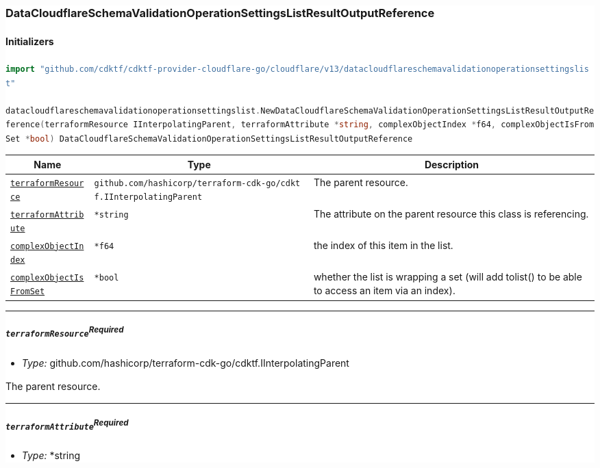 

### DataCloudflareSchemaValidationOperationSettingsListResultOutputReference <a name="DataCloudflareSchemaValidationOperationSettingsListResultOutputReference" id="@cdktf/provider-cloudflare.dataCloudflareSchemaValidationOperationSettingsList.DataCloudflareSchemaValidationOperationSettingsListResultOutputReference"></a>

#### Initializers <a name="Initializers" id="@cdktf/provider-cloudflare.dataCloudflareSchemaValidationOperationSettingsList.DataCloudflareSchemaValidationOperationSettingsListResultOutputReference.Initializer"></a>

```go
import "github.com/cdktf/cdktf-provider-cloudflare-go/cloudflare/v13/datacloudflareschemavalidationoperationsettingslist"

datacloudflareschemavalidationoperationsettingslist.NewDataCloudflareSchemaValidationOperationSettingsListResultOutputReference(terraformResource IInterpolatingParent, terraformAttribute *string, complexObjectIndex *f64, complexObjectIsFromSet *bool) DataCloudflareSchemaValidationOperationSettingsListResultOutputReference
```

| **Name** | **Type** | **Description** |
| --- | --- | --- |
| <code><a href="#@cdktf/provider-cloudflare.dataCloudflareSchemaValidationOperationSettingsList.DataCloudflareSchemaValidationOperationSettingsListResultOutputReference.Initializer.parameter.terraformResource">terraformResource</a></code> | <code>github.com/hashicorp/terraform-cdk-go/cdktf.IInterpolatingParent</code> | The parent resource. |
| <code><a href="#@cdktf/provider-cloudflare.dataCloudflareSchemaValidationOperationSettingsList.DataCloudflareSchemaValidationOperationSettingsListResultOutputReference.Initializer.parameter.terraformAttribute">terraformAttribute</a></code> | <code>*string</code> | The attribute on the parent resource this class is referencing. |
| <code><a href="#@cdktf/provider-cloudflare.dataCloudflareSchemaValidationOperationSettingsList.DataCloudflareSchemaValidationOperationSettingsListResultOutputReference.Initializer.parameter.complexObjectIndex">complexObjectIndex</a></code> | <code>*f64</code> | the index of this item in the list. |
| <code><a href="#@cdktf/provider-cloudflare.dataCloudflareSchemaValidationOperationSettingsList.DataCloudflareSchemaValidationOperationSettingsListResultOutputReference.Initializer.parameter.complexObjectIsFromSet">complexObjectIsFromSet</a></code> | <code>*bool</code> | whether the list is wrapping a set (will add tolist() to be able to access an item via an index). |

---

##### `terraformResource`<sup>Required</sup> <a name="terraformResource" id="@cdktf/provider-cloudflare.dataCloudflareSchemaValidationOperationSettingsList.DataCloudflareSchemaValidationOperationSettingsListResultOutputReference.Initializer.parameter.terraformResource"></a>

- *Type:* github.com/hashicorp/terraform-cdk-go/cdktf.IInterpolatingParent

The parent resource.

---

##### `terraformAttribute`<sup>Required</sup> <a name="terraformAttribute" id="@cdktf/provider-cloudflare.dataCloudflareSchemaValidationOperationSettingsList.DataCloudflareSchemaValidationOperationSettingsListResultOutputReference.Initializer.parameter.terraformAttribute"></a>

- *Type:* *string
